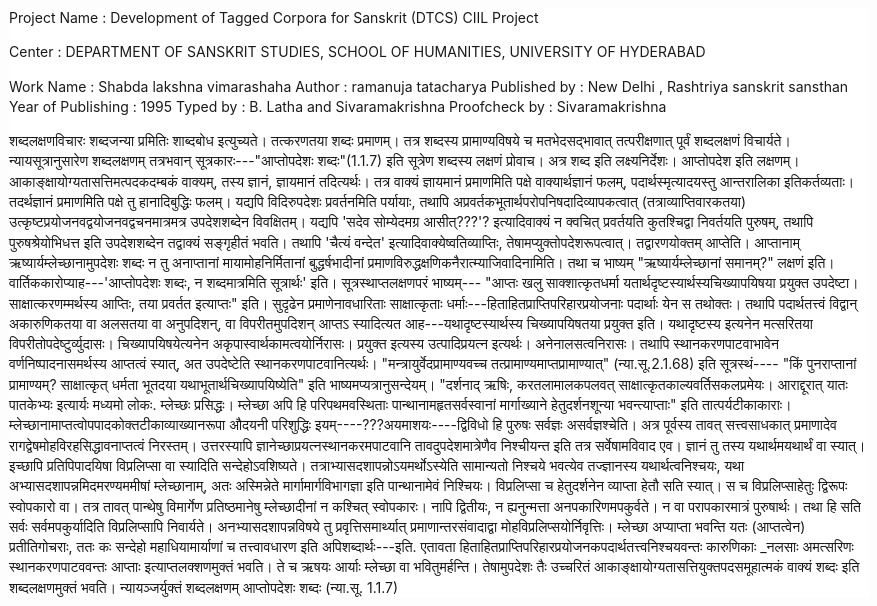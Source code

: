 

Project Name	: Development of Tagged Corpora for Sanskrit (DTCS) CIIL Project

Center		: DEPARTMENT OF SANSKRIT STUDIES, SCHOOL OF HUMANITIES, UNIVERSITY OF HYDERABAD

Work Name	: Shabda lakshna vimarashaha
Author		: ramanuja tatacharya 
Published by	: New Delhi , Rashtriya sanskrit sansthan
Year of Publishing : 1995 
Typed by	: B. Latha and Sivaramakrishna
Proofcheck by	: Sivaramakrishna


शब्दलक्षणविचारः
शब्दजन्या प्रमितिः शाब्दबोध इत्युच्यते। तत्करणतया शब्दः प्रमाणम्। तत्र शब्दस्य प्रामाण्यविषये च मतभेदसद्भावात् तत्परीक्षणात्  पूर्वं शब्दलक्षणं विचार्यते। 
न्यायसूत्रानुसारेण शब्दलक्षणम्
तत्रभवान् सूत्रकारः---"आप्तोपदेशः शब्दः"(1.1.7) इति सूत्रेण शब्दस्य लक्षणं प्रोवाच। अत्र शब्द इति लक्ष्यनिर्देशः। आप्तोपदेश इति लक्षणम्। आकाङ्क्षायोग्यतासत्तिमत्पदकदम्बकं वाक्यम्, तस्य ज्ञानं, ज्ञायमानं तदित्यर्थः। तत्र वाक्यं ज्ञायमानं प्रमाणमिति पक्षे वाक्यार्थज्ञानं फलम्, पदार्थस्मृत्यादयस्तु आन्तरालिका इतिकर्तव्यताः।
तदर्थज्ञानं प्रमाणमिति पक्षे तु हानादिबुद्धिः फलम्। यद्यपि विदिरुपदेशः प्रवर्तनमिति पर्यायाः, तथापि अप्रवर्तकभूतार्थपरोपनिषदादिव्यापकत्वात् (तत्राव्याप्तिवारकतया) उत्कृष्टप्रयोजनवद्वयोजनवद्वचनमात्रमत्र उपदेशशब्देन विवक्षितम्। यद्यपि 'सदेव सोम्येदमग्र आसीत्???'? इत्यादिवाक्यं न क्वचित् प्रवर्तयति कुतश्चिद्वा निवर्तयति पुरुषम्, तथापि पुरुषश्रेयोभिधत्त इति उपदेशशब्देन तद्वाक्यं सङ्गृहीतं भवति।
तथापि 'चैत्यं वन्देत' इत्यादिवाक्येष्वतिव्याप्तिः, तेषामप्युक्तोपदेशरूपत्वात्। तद्वारणयोक्तम् आप्तेति। आप्तानाम् ऋष्यार्यम्लेच्छानामुपदेशः शब्दः न तु अनाप्तानां मायामोहनिर्मितानां बुद्धर्षभादीनां प्रमाणविरुद्धक्षणिकनैरात्म्याजिवादिनामिति। तथा च भाष्यम् "ऋष्यार्यम्लेच्छानां समानम्?" लक्षणं इति। वार्तिककारोप्याह---'आप्तोपदेशः शब्दः, न शब्दमात्रमिति सूत्रार्थः' इति। सूत्रस्थाप्तलक्षणपरं भाष्यम्---
"आप्तः खलु  साक्शात्कृतधर्मा यतार्थदृष्टस्यार्थस्यचिख्यापयिषया प्रयुक्त उपदेष्टा। साक्षात्करणम्मर्थस्य आप्तिः, तया प्रवर्तत इत्याप्तः" इति। सुदृढेन प्रमाणेनावधारिताः साक्षात्कृताः धर्माः---हिताहितप्राप्तिपरिहारप्रयोजनाः पदार्थाः येन स तथोक्तः। तथापि पदार्थतत्त्वं विद्वान् अकारुणिकतया वा अलसतया वा अनुपदिशन्, वा विपरीतमुपदिशन् आप्तऽ स्यादित्यत आह---यथादृष्टस्यार्थस्य चिख्यापयिषतया प्रयुक्त इति। यथादृष्टस्य इत्यनेन मत्सरितया विपरीतोपदेष्टुर्व्युदासः। चिख्यापयिषयेत्यनेन अकृपास्वार्थकामत्वयोर्निरासः। प्रयुक्त इत्यस्य उत्पादिप्रयत्न इत्यर्थः। अनेनालसत्वनिरासः। तथापि स्थानकरणपाटवाभावेन वर्णनिष्पादनासमर्थस्य आप्तत्वं स्यात्, अत उपदेष्टेति स्थानकरणपाटवानित्यर्थः। 
"मन्त्रायुर्वेदप्रामाण्यवच्च तत्प्रामाण्यमाप्तप्रामाण्यात्" (न्या.सू.2.1.68) इति सूत्रस्थं----
"किं पुनराप्तानां प्रामाण्यम्? साक्षात्कृत् धर्मता भूतदया यथाभूतार्थचिख्यापयिष्येति" इति भाष्यमप्यत्रानुसन्देयम्। "दर्शनाद् ऋषिः, करतलामालकपलवत् साक्षात्कृतकाल्यवर्तिसकलप्रमेयः। आराद्दूरात् यातः पातकेभ्यः इत्यार्यः मध्यमो लोकः. म्लेच्छः प्रसिद्धः। म्लेच्छा अपि हि परिपथमवस्थिताः पान्थानामहृतसर्वस्वानां मार्गाख्याने हेतुदर्शनशून्या भवन्त्याप्ताः" इति तात्पर्यटीकाकाराः। 
म्लेच्छानामाप्तत्वोपपादकोक्तटीकाव्याख्यानरूपा औदयनी परिशुद्धिः इयम्----???अयमाशयः----द्विविधो हि पुरुषः सर्वज्ञः असर्वज्ञश्चेति। अत्र पूर्वस्य तावत् सत्त्वसाधकात् प्रमाणादेव रागद्वेषमोहविरहसिद्धावनाप्तत्वं निरस्तम्। उत्तरस्यापि ज्ञानेच्छाप्रयत्नस्थानकरमपाटवानि तावदुपदेशमात्रेणैव निश्चीयन्त इति तत्र सर्वेषामविवाद एव। ज्ञानं तु तस्य यथार्थमयथार्थं वा स्यात्। इच्छापि प्रतिपिपादयिषा विप्रलिप्सा वा स्यादिति सन्देहोऽवशिष्यते।
तत्राभ्यासदशापन्नोऽयमर्थोऽस्येति सामान्यतो निश्चये भवत्येव तज्ज्ञानस्य यथार्थत्वनिश्चयः, यथा अभ्यासदशापन्नमिदमरण्यममीषां म्लेच्छानाम्, अतः अस्मिन्नेते मार्गामार्गविभागज्ञा इति पान्थानामेवं निश्चियः। विप्रलिप्सा च हेतुदर्शनेन व्याप्ता हेतौ सति स्यात्। स च विप्रलिप्साहेतुः द्विरूपः स्वोपकारो वा। तत्र तावत् पान्थेषु विमार्गेण प्रतिष्ठमानेषु म्लेच्छादीनां न कश्चित् स्वोपकारः। नापि द्वितीयः, न ह्यनुन्मत्ता अनपकारिणमपकुर्वते।
न वा परापकारमात्रं पुरुषार्थः। तथा हि सति सर्वः सर्वमपकुर्यादिति विप्रलिप्सापि निवार्यते। अनभ्यासदशापन्नविषये तु प्रवृत्तिसमार्थ्यात् प्रमाणान्तरसंवादाद्वा मोहविप्रलिप्सयोर्निवृत्तिः। म्लेच्छा अप्याप्ता भवन्ति यतः (आप्तत्वेन) प्रतीतिगोचराः, ततः कः सन्देहो महाधियामार्याणां च तत्त्वावधारण इति अपिशब्दार्थः---इति.
एतावता हिताहितप्राप्तिपरिहारप्रयोजनकपदार्थतत्त्वनिश्चयवन्तः कारुणिकाः _नलसाः अमत्सरिणः स्थानकरणपाटववन्तः आप्ताः इत्याप्तलक्शणमुक्तं भवति। ते च ऋषयः आर्याः म्लेच्छा वा भवितुमर्हन्ति। तेषामुपदेशः तैः उच्चरितं आकाङ्क्षायोग्यतासत्तियुक्तपदसमूहात्मकं वाक्यं शब्दः इति शब्दलक्षणमुक्तं भवति। 
न्यायञ्जर्युक्तं शब्दलक्षणम्
आप्तोपदेशः शब्दः (न्या.सू. 1.1.7)
